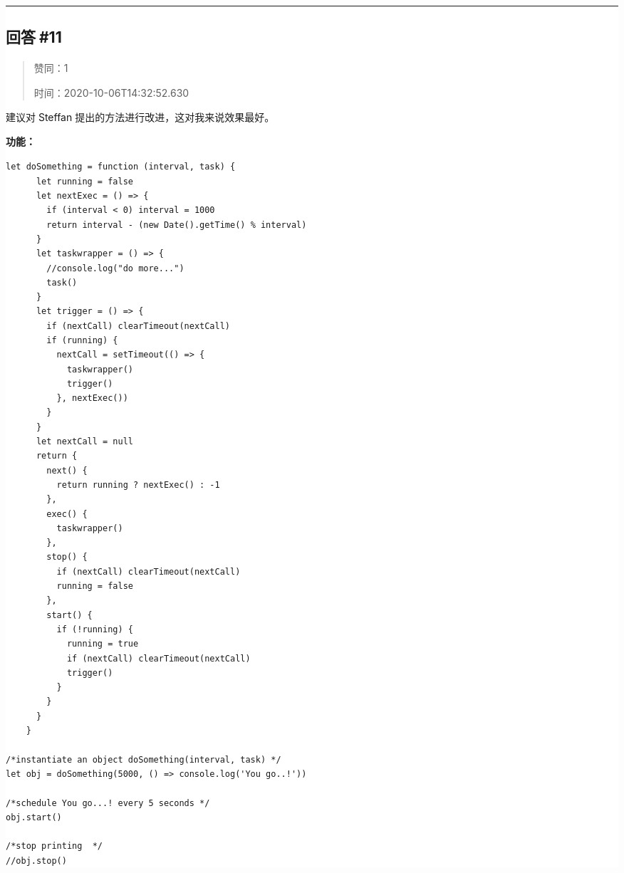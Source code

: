 ```
```

* * *

## 回答 #11

> 赞同：1
> 
> 时间：2020-10-06T14:32:52.630

建议对 Steffan 提出的方法进行改进，这对我来说效果最好。

**功能：**

```
let doSomething = function (interval, task) {
      let running = false
      let nextExec = () => {
        if (interval < 0) interval = 1000
        return interval - (new Date().getTime() % interval)
      }
      let taskwrapper = () => {
        //console.log("do more...")
        task()
      }
      let trigger = () => {
        if (nextCall) clearTimeout(nextCall)
        if (running) {
          nextCall = setTimeout(() => {
            taskwrapper()
            trigger()
          }, nextExec())
        }
      }
      let nextCall = null
      return {
        next() {
          return running ? nextExec() : -1
        },
        exec() {
          taskwrapper()
        },
        stop() {
          if (nextCall) clearTimeout(nextCall)
          running = false
        },
        start() {
          if (!running) {
            running = true
            if (nextCall) clearTimeout(nextCall)
            trigger()
          }
        }
      }
    }

/*instantiate an object doSomething(interval, task) */
let obj = doSomething(5000, () => console.log('You go..!'))

/*schedule You go...! every 5 seconds */
obj.start()

/*stop printing  */
//obj.stop()

```